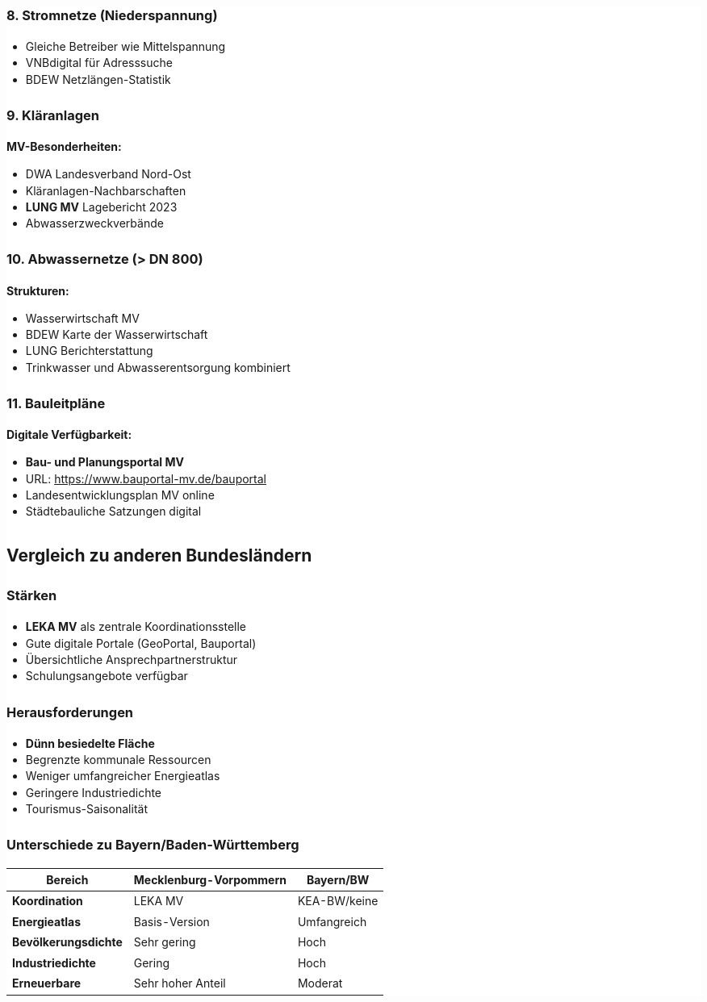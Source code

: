 ### 8. Stromnetze (Niederspannung)
- Gleiche Betreiber wie Mittelspannung
- VNBdigital für Adresssuche
- BDEW Netzlängen-Statistik

### 9. Kläranlagen
**MV-Besonderheiten:**
- DWA Landesverband Nord-Ost
- Kläranlagen-Nachbarschaften
- **LUNG MV** Lagebericht 2023
- Abwasserzweckverbände

### 10. Abwassernetze (> DN 800)
**Strukturen:**
- Wasserwirtschaft MV
- BDEW Karte der Wasserwirtschaft
- LUNG Berichterstattung
- Trinkwasser und Abwasserentsorgung kombiniert

### 11. Bauleitpläne
**Digitale Verfügbarkeit:**
- **Bau- und Planungsportal MV**
- URL: https://www.bauportal-mv.de/bauportal
- Landesentwicklungsplan MV online
- Städtebauliche Satzungen digital

## Vergleich zu anderen Bundesländern

### Stärken
- **LEKA MV** als zentrale Koordinationsstelle
- Gute digitale Portale (GeoPortal, Bauportal)
- Übersichtliche Ansprechpartnerstruktur
- Schulungsangebote verfügbar

### Herausforderungen
- **Dünn besiedelte Fläche**
- Begrenzte kommunale Ressourcen
- Weniger umfangreicher Energieatlas
- Geringere Industriedichte
- Tourismus-Saisonalität

### Unterschiede zu Bayern/Baden-Württemberg
| Bereich | Mecklenburg-Vorpommern | Bayern/BW |
|---------|------------------------|-----------|
| **Koordination** | LEKA MV | KEA-BW/keine |
| **Energieatlas** | Basis-Version | Umfangreich |
| **Bevölkerungsdichte** | Sehr gering | Hoch |
| **Industriedichte** | Gering | Hoch |
| **Erneuerbare** | Sehr hoher Anteil | Moderat |
